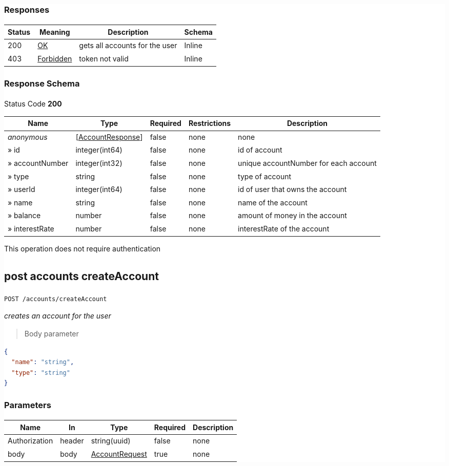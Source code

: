<h3 id="get__accounts_myaccounts-responses">Responses</h3>

|Status|Meaning|Description|Schema|
|---|---|---|---|
|200|[OK](https://tools.ietf.org/html/rfc7231#section-6.3.1)|gets all accounts for the user|Inline|
|403|[Forbidden](https://tools.ietf.org/html/rfc7231#section-6.5.3)|token not valid|Inline|

<h3 id="get__accounts_myaccounts-responseschema">Response Schema</h3>

Status Code **200**

|Name|Type|Required|Restrictions|Description|
|---|---|---|---|---|
|*anonymous*|[[AccountResponse](#schemaaccountresponse)]|false|none|none|
|» id|integer(int64)|false|none|id of account|
|» accountNumber|integer(int32)|false|none|unique accountNumber for each account|
|» type|string|false|none|type of account|
|» userId|integer(int64)|false|none|id of user that owns the account|
|» name|string|false|none|name of the account|
|» balance|number|false|none|amount of money in the account|
|» interestRate|number|false|none|interestRate of the account|

<aside class="success">
This operation does not require authentication
</aside>

## post accounts createAccount

`POST /accounts/createAccount`

*creates an account for the user*

> Body parameter

```json
{
  "name": "string",
  "type": "string"
}
```

<h3 id="post__accounts_createaccount-parameters">Parameters</h3>

|Name|In|Type|Required|Description|
|---|---|---|---|---|
|Authorization|header|string(uuid)|false|none|
|body|body|[AccountRequest](#schemaaccountrequest)|true|none|
